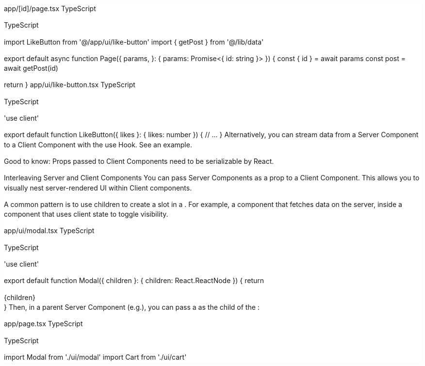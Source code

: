 app/[id]/page.tsx
TypeScript

TypeScript

import LikeButton from '@/app/ui/like-button'
import { getPost } from '@/lib/data'
 
export default async function Page({
  params,
}: {
  params: Promise<{ id: string }>
}) {
  const { id } = await params
  const post = await getPost(id)
 
  return <LikeButton likes={post.likes} />
}
app/ui/like-button.tsx
TypeScript

TypeScript

'use client'
 
export default function LikeButton({ likes }: { likes: number }) {
  // ...
}
Alternatively, you can stream data from a Server Component to a Client Component with the use Hook. See an example.

Good to know: Props passed to Client Components need to be serializable by React.

Interleaving Server and Client Components
You can pass Server Components as a prop to a Client Component. This allows you to visually nest server-rendered UI within Client components.

A common pattern is to use children to create a slot in a <ClientComponent>. For example, a <Cart> component that fetches data on the server, inside a <Modal> component that uses client state to toggle visibility.

app/ui/modal.tsx
TypeScript

TypeScript

'use client'
 
export default function Modal({ children }: { children: React.ReactNode }) {
  return <div>{children}</div>
}
Then, in a parent Server Component (e.g.<Page>), you can pass a <Cart> as the child of the <Modal>:

app/page.tsx
TypeScript

TypeScript

import Modal from './ui/modal'
import Cart from './ui/cart'
 